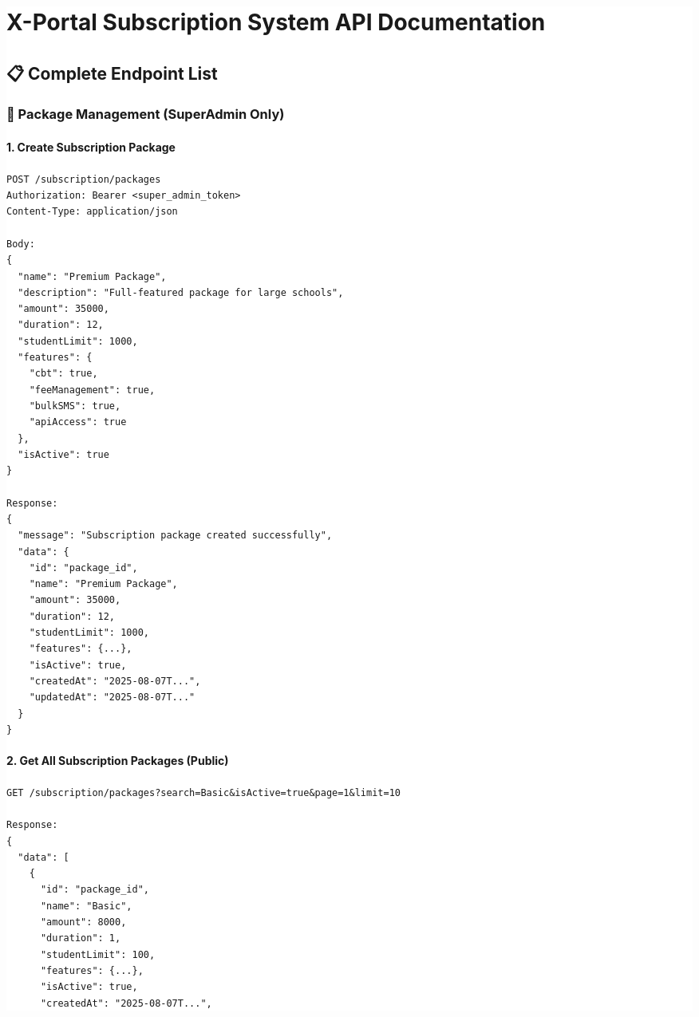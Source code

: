 # X-Portal Subscription System API Documentation

## 📋 **Complete Endpoint List**

### **🔧 Package Management (SuperAdmin Only)**

#### 1. Create Subscription Package

```http
POST /subscription/packages
Authorization: Bearer <super_admin_token>
Content-Type: application/json

Body:
{
  "name": "Premium Package",
  "description": "Full-featured package for large schools",
  "amount": 35000,
  "duration": 12,
  "studentLimit": 1000,
  "features": {
    "cbt": true,
    "feeManagement": true,
    "bulkSMS": true,
    "apiAccess": true
  },
  "isActive": true
}

Response:
{
  "message": "Subscription package created successfully",
  "data": {
    "id": "package_id",
    "name": "Premium Package",
    "amount": 35000,
    "duration": 12,
    "studentLimit": 1000,
    "features": {...},
    "isActive": true,
    "createdAt": "2025-08-07T...",
    "updatedAt": "2025-08-07T..."
  }
}
```

#### 2. Get All Subscription Packages (Public)

```http
GET /subscription/packages?search=Basic&isActive=true&page=1&limit=10

Response:
{
  "data": [
    {
      "id": "package_id",
      "name": "Basic",
      "amount": 8000,
      "duration": 1,
      "studentLimit": 100,
      "features": {...},
      "isActive": true,
      "createdAt": "2025-08-07T...",
```